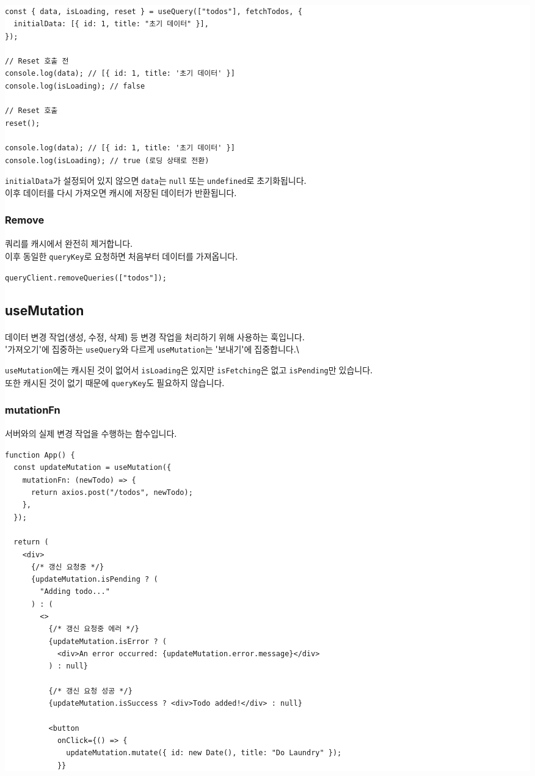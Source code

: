 ```tsx
const { data, isLoading, reset } = useQuery(["todos"], fetchTodos, {
  initialData: [{ id: 1, title: "초기 데이터" }],
});

// Reset 호출 전
console.log(data); // [{ id: 1, title: '초기 데이터' }]
console.log(isLoading); // false

// Reset 호출
reset();

console.log(data); // [{ id: 1, title: '초기 데이터' }]
console.log(isLoading); // true (로딩 상태로 전환)
```

`initialData`가 설정되어 있지 않으면 `data`는 `null` 또는 `undefined`로 초기화됩니다.\
이후 데이터를 다시 가져오면 캐시에 저장된 데이터가 반환됩니다.

### Remove

쿼리를 캐시에서 완전히 제거합니다.\
이후 동일한 `queryKey`로 요청하면 처음부터 데이터를 가져옵니다.

```tsx
queryClient.removeQueries(["todos"]);
```

## useMutation

데이터 변경 작업(생성, 수정, 삭제) 등 변경 작업을 처리하기 위해 사용하는 훅입니다.\
'가져오기'에 집중하는 `useQuery`와 다르게 `useMutation`는 '보내기'에 집중합니다.\

`useMutation`에는 캐시된 것이 없어서 `isLoading`은 있지만 `isFetching`은 없고 `isPending`만 있습니다.\
또한 캐시된 것이 없기 때문에 `queryKey`도 필요하지 않습니다.

### mutationFn

서버와의 실제 변경 작업을 수행하는 함수입니다.

```tsx
function App() {
  const updateMutation = useMutation({
    mutationFn: (newTodo) => {
      return axios.post("/todos", newTodo);
    },
  });

  return (
    <div>
      {/* 갱신 요청중 */}
      {updateMutation.isPending ? (
        "Adding todo..."
      ) : (
        <>
          {/* 갱신 요청중 에러 */}
          {updateMutation.isError ? (
            <div>An error occurred: {updateMutation.error.message}</div>
          ) : null}

          {/* 갱신 요청 성공 */}
          {updateMutation.isSuccess ? <div>Todo added!</div> : null}

          <button
            onClick={() => {
              updateMutation.mutate({ id: new Date(), title: "Do Laundry" });
            }}
```
